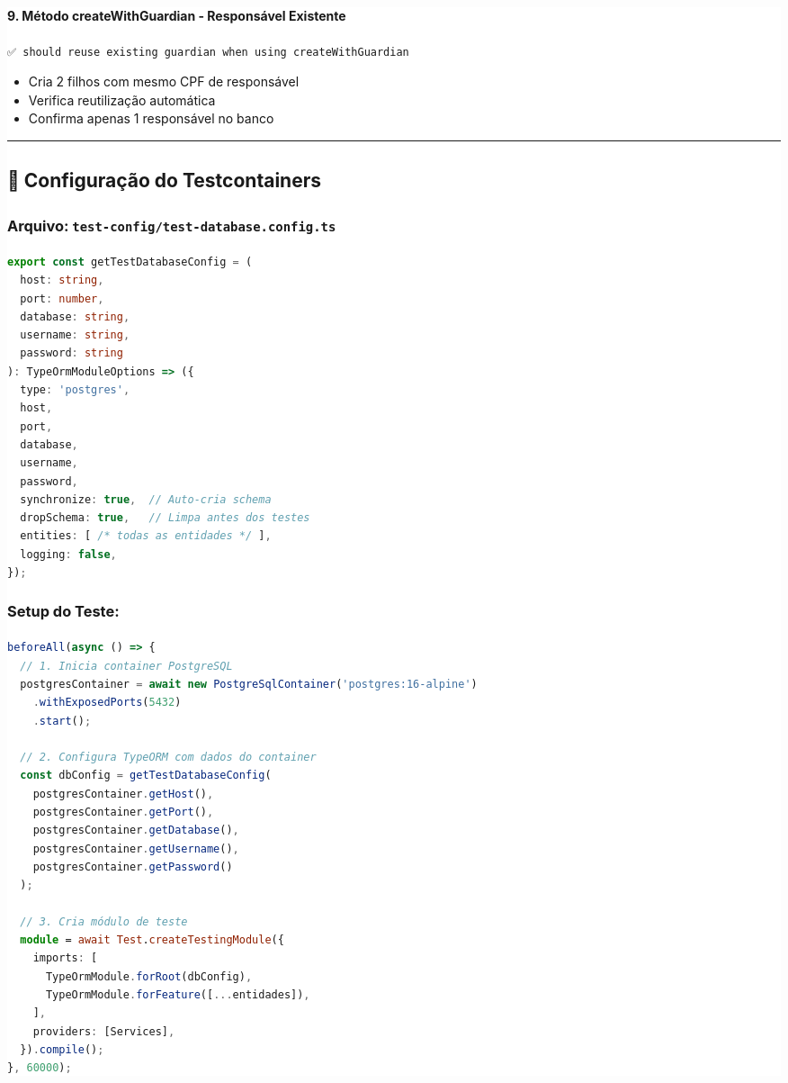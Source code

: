 #### 9. **Método createWithGuardian - Responsável Existente**
```typescript
✅ should reuse existing guardian when using createWithGuardian
```
- Cria 2 filhos com mesmo CPF de responsável
- Verifica reutilização automática
- Confirma apenas 1 responsável no banco

---

## 🔧 Configuração do Testcontainers

### Arquivo: `test-config/test-database.config.ts`

```typescript
export const getTestDatabaseConfig = (
  host: string,
  port: number,
  database: string,
  username: string,
  password: string
): TypeOrmModuleOptions => ({
  type: 'postgres',
  host,
  port,
  database,
  username,
  password,
  synchronize: true,  // Auto-cria schema
  dropSchema: true,   // Limpa antes dos testes
  entities: [ /* todas as entidades */ ],
  logging: false,
});
```

### Setup do Teste:

```typescript
beforeAll(async () => {
  // 1. Inicia container PostgreSQL
  postgresContainer = await new PostgreSqlContainer('postgres:16-alpine')
    .withExposedPorts(5432)
    .start();

  // 2. Configura TypeORM com dados do container
  const dbConfig = getTestDatabaseConfig(
    postgresContainer.getHost(),
    postgresContainer.getPort(),
    postgresContainer.getDatabase(),
    postgresContainer.getUsername(),
    postgresContainer.getPassword()
  );

  // 3. Cria módulo de teste
  module = await Test.createTestingModule({
    imports: [
      TypeOrmModule.forRoot(dbConfig),
      TypeOrmModule.forFeature([...entidades]),
    ],
    providers: [Services],
  }).compile();
}, 60000);

```